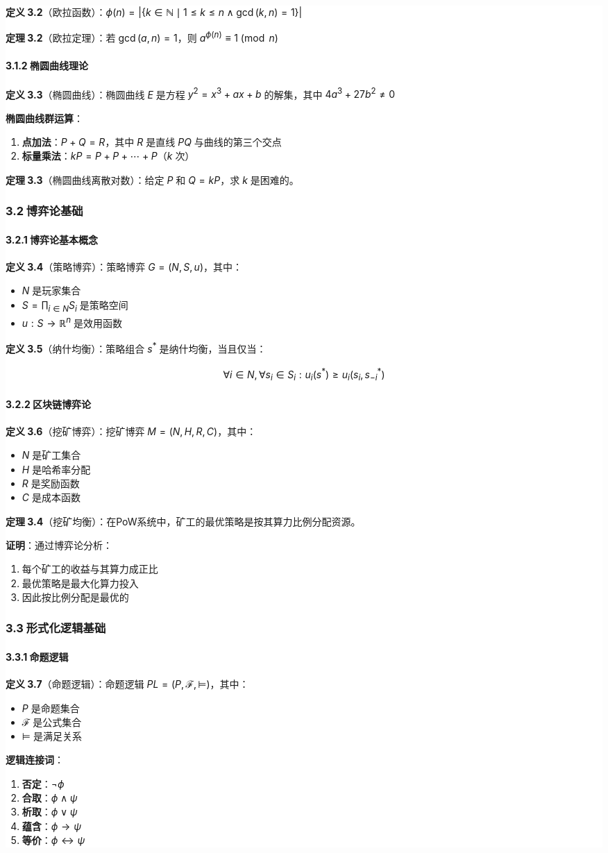 **定义 3.2**（欧拉函数）：$\phi(n) = |\{k \in \mathbb{N} \mid 1 \leq k \leq n \land \gcd(k, n) = 1\}|$

**定理 3.2**（欧拉定理）：若 $\gcd(a, n) = 1$，则 $a^{\phi(n)} \equiv 1 \pmod{n}$

#### 3.1.2 椭圆曲线理论

**定义 3.3**（椭圆曲线）：椭圆曲线 $E$ 是方程 $y^2 = x^3 + ax + b$ 的解集，其中 $4a^3 + 27b^2 \neq 0$

**椭圆曲线群运算**：

1. **点加法**：$P + Q = R$，其中 $R$ 是直线 $PQ$ 与曲线的第三个交点
2. **标量乘法**：$kP = P + P + \cdots + P$（$k$ 次）

**定理 3.3**（椭圆曲线离散对数）：给定 $P$ 和 $Q = kP$，求 $k$ 是困难的。

### 3.2 博弈论基础

#### 3.2.1 博弈论基本概念

**定义 3.4**（策略博弈）：策略博弈 $G = (N, S, u)$，其中：

- $N$ 是玩家集合
- $S = \prod_{i \in N} S_i$ 是策略空间
- $u: S \to \mathbb{R}^n$ 是效用函数

**定义 3.5**（纳什均衡）：策略组合 $s^*$ 是纳什均衡，当且仅当：

$$\forall i \in N, \forall s_i \in S_i: u_i(s^*) \geq u_i(s_i, s_{-i}^*)$$

#### 3.2.2 区块链博弈论

**定义 3.6**（挖矿博弈）：挖矿博弈 $M = (N, H, R, C)$，其中：

- $N$ 是矿工集合
- $H$ 是哈希率分配
- $R$ 是奖励函数
- $C$ 是成本函数

**定理 3.4**（挖矿均衡）：在PoW系统中，矿工的最优策略是按其算力比例分配资源。

**证明**：通过博弈论分析：

1. 每个矿工的收益与其算力成正比
2. 最优策略是最大化算力投入
3. 因此按比例分配是最优的

### 3.3 形式化逻辑基础

#### 3.3.1 命题逻辑

**定义 3.7**（命题逻辑）：命题逻辑 $PL = (P, \mathcal{F}, \models)$，其中：

- $P$ 是命题集合
- $\mathcal{F}$ 是公式集合
- $\models$ 是满足关系

**逻辑连接词**：

1. **否定**：$\neg \phi$
2. **合取**：$\phi \land \psi$
3. **析取**：$\phi \lor \psi$
4. **蕴含**：$\phi \to \psi$
5. **等价**：$\phi \leftrightarrow \psi$
